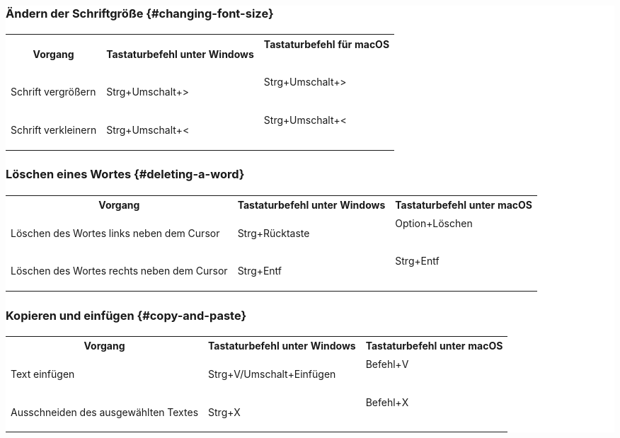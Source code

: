 ### Ändern der Schriftgröße {#changing-font-size}

<table> 
 <tbody>
  <tr>
   <th><p><strong>Vorgang</strong></p> </th> 
   <th><p><strong>Tastaturbefehl unter Windows</strong></p> </th> 
   <th><strong>Tastaturbefehl für macOS</strong></th> 
  </tr>
  <tr>
   <td><p>Schrift vergrößern </p> </td> 
   <td><p>Strg+Umschalt+&gt;</p> </td> 
   <td>Strg+Umschalt+&gt;</td> 
  </tr>
  <tr>
   <td><p>Schrift verkleinern </p> </td> 
   <td><p>Strg+Umschalt+&lt;</p> </td> 
   <td>Strg+Umschalt+&lt;</td> 
  </tr>
 </tbody>
</table>

### Löschen eines Wortes {#deleting-a-word}

<table> 
 <tbody>
  <tr>
   <th><strong>Vorgang</strong></th> 
   <th><strong>Tastaturbefehl unter Windows</strong></th> 
   <th><strong>Tastaturbefehl unter macOS</strong></th> 
  </tr>
  <tr>
   <td><p>Löschen des Wortes links neben dem Cursor</p> </td> 
   <td><p>Strg+Rücktaste</p> </td> 
   <td>Option+Löschen</td> 
  </tr>
  <tr>
   <td><p>Löschen des Wortes rechts neben dem Cursor</p> </td> 
   <td><p>Strg+Entf</p> </td> 
   <td>Strg+Entf</td> 
  </tr>
 </tbody>
</table>

### Kopieren und einfügen {#copy-and-paste}

<table> 
 <tbody>
  <tr>
   <th><strong>Vorgang</strong></th> 
   <th><strong>Tastaturbefehl unter Windows<br /> </strong></th> 
   <th><strong>Tastaturbefehl unter macOS</strong></th> 
  </tr>
  <tr>
   <td><p>Text einfügen  </p> </td> 
   <td><p>Strg+V/Umschalt+Einfügen</p> </td> 
   <td>Befehl+V</td> 
  </tr>
  <tr>
   <td><p>Ausschneiden des ausgewählten Textes</p> </td> 
   <td><p>Strg+X</p> </td> 
   <td>Befehl+X<br /> </td> 
  </tr>
  <tr>